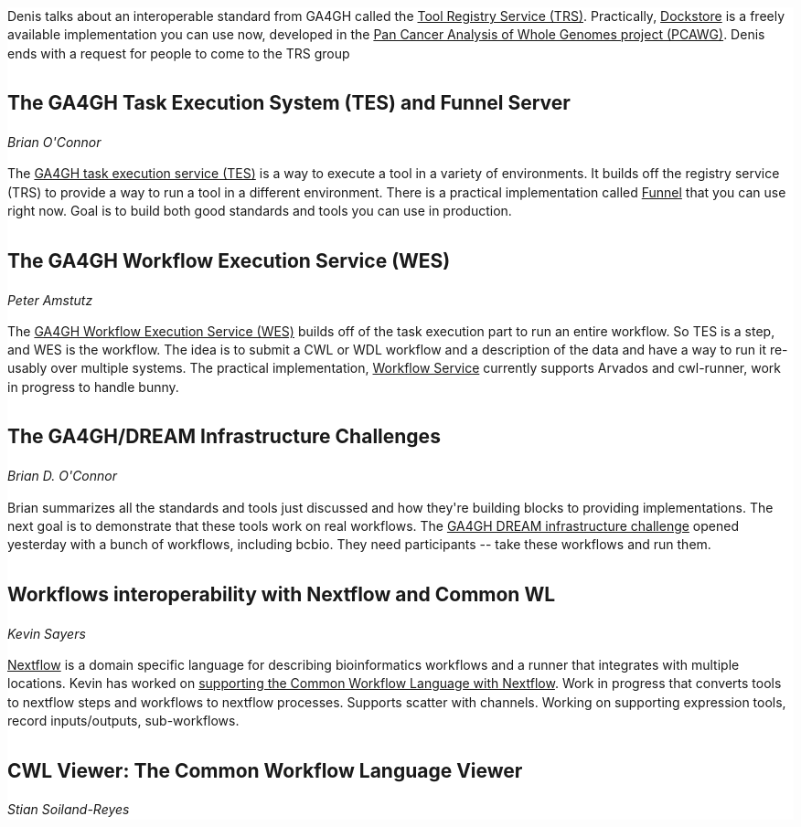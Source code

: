 Denis talks about an interoperable standard from GA4GH called the
[Tool Registry Service (TRS)](https://github.com/ga4gh/tool-registry-schemas).
Practically, [Dockstore](http://dockstore.org/) is a freely available
implementation you can use now, developed in the
[Pan Cancer Analysis of Whole Genomes project (PCAWG)](https://dcc.icgc.org/pcawg#!%2Fmutations).
Denis ends with a request for people to come to the TRS group

## The GA4GH Task Execution System (TES) and Funnel Server
_Brian O'Connor_

The
[GA4GH task execution service (TES)](https://github.com/ga4gh/task-execution-schemas)
is a way to execute a tool in a variety of environments. It builds off the
registry service (TRS) to provide a way to run a tool in a different
environment. There is a practical implementation called
[Funnel](https://github.com/ohsu-comp-bio/funnel) that you can use right now.
Goal is to build both good standards and tools you can use in production.

## The GA4GH Workflow Execution Service (WES)
_Peter Amstutz_

The
[GA4GH Workflow Execution Service (WES)](https://github.com/ga4gh/workflow-execution-schemas)
builds off of the task execution part to run an entire workflow. So TES is a
step, and WES is the workflow. The idea is to submit a CWL or WDL workflow and a
description of the data and have a way to run it re-usably over multiple
systems. The practical implementation,
[Workflow Service](https://github.com/common-workflow-language/workflow-service)
currently supports Arvados and cwl-runner, work in progress to handle bunny.

## The GA4GH/DREAM Infrastructure Challenges
_Brian D. O'Connor_

Brian summarizes all the standards and tools just discussed and how they're
building blocks to providing implementations. The next goal is to demonstrate
that these tools work on real workflows. The
[GA4GH DREAM infrastructure challenge](https://www.synapse.org/#!Synapse:syn8507133/wiki/415976)
opened yesterday with a bunch of workflows, including bcbio. They need
participants -- take these workflows and run them.

## Workflows interoperability with Nextflow and Common WL
_Kevin Sayers_

[Nextflow](https://www.nextflow.io/) is a domain specific language for
describing bioinformatics workflows and a runner that integrates with multiple
locations. Kevin has worked on [supporting the Common Workflow Language with
Nextflow](). Work in progress that converts tools to nextflow steps and workflows
to nextflow processes. Supports scatter with channels. Working on supporting
expression tools, record inputs/outputs, sub-workflows.

## CWL Viewer: The Common Workflow Language Viewer
_Stian Soiland-Reyes_

